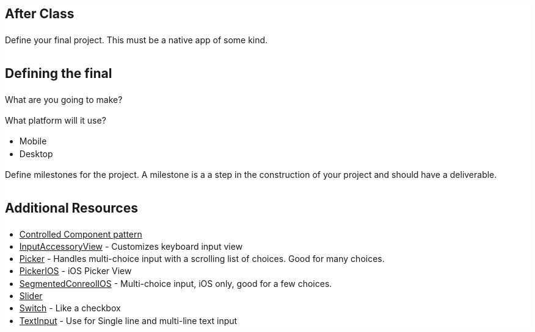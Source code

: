 ## After Class

Define your final project. This must be a native app of some kind. 

## Defining the final 

What are you going to make? 

What platform will it use? 

- Mobile
- Desktop

Define milestones for the project. A milestone is a a step in the construction of your project and should have a deliverable.

## Additional Resources

- [Controlled Component pattern](https://reactjs.org/docs/forms.html) 
- [InputAccessoryView]( https://facebook.github.io/react-native/docs/inputaccessoryview) - Customizes keyboard input view
- [Picker](https://facebook.github.io/react-native/docs/picker) - Handles multi-choice input with a scrolling list of choices. Good for many choices.
- [PickerIOS](https://facebook.github.io/react-native/docs/pickerios) - iOS Picker View
- [SegmentedConreolIOS](https://facebook.github.io/react-native/docs/segmentedcontrolios) - Multi-choice input, iOS only, good for a few choices. 
- [Slider](https://facebook.github.io/react-native/docs/slider)
- [Switch](https://facebook.github.io/react-native/docs/switch) - Like a checkbox
- [TextInput](https://facebook.github.io/react-native/docs/textinput) - Use for Single line and multi-line text input 